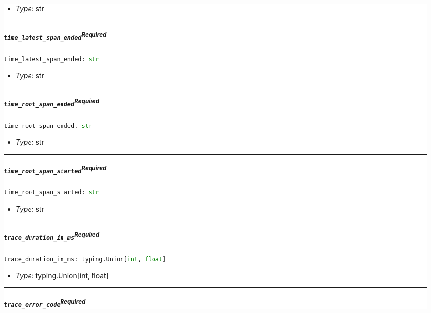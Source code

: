 - *Type:* str

---

##### `time_latest_span_ended`<sup>Required</sup> <a name="time_latest_span_ended" id="rhizo-co-terraform-provider-oci.dataOciApmTracesTrace.DataOciApmTracesTrace.property.timeLatestSpanEnded"></a>

```python
time_latest_span_ended: str
```

- *Type:* str

---

##### `time_root_span_ended`<sup>Required</sup> <a name="time_root_span_ended" id="rhizo-co-terraform-provider-oci.dataOciApmTracesTrace.DataOciApmTracesTrace.property.timeRootSpanEnded"></a>

```python
time_root_span_ended: str
```

- *Type:* str

---

##### `time_root_span_started`<sup>Required</sup> <a name="time_root_span_started" id="rhizo-co-terraform-provider-oci.dataOciApmTracesTrace.DataOciApmTracesTrace.property.timeRootSpanStarted"></a>

```python
time_root_span_started: str
```

- *Type:* str

---

##### `trace_duration_in_ms`<sup>Required</sup> <a name="trace_duration_in_ms" id="rhizo-co-terraform-provider-oci.dataOciApmTracesTrace.DataOciApmTracesTrace.property.traceDurationInMs"></a>

```python
trace_duration_in_ms: typing.Union[int, float]
```

- *Type:* typing.Union[int, float]

---

##### `trace_error_code`<sup>Required</sup> <a name="trace_error_code" id="rhizo-co-terraform-provider-oci.dataOciApmTracesTrace.DataOciApmTracesTrace.property.traceErrorCode"></a>
